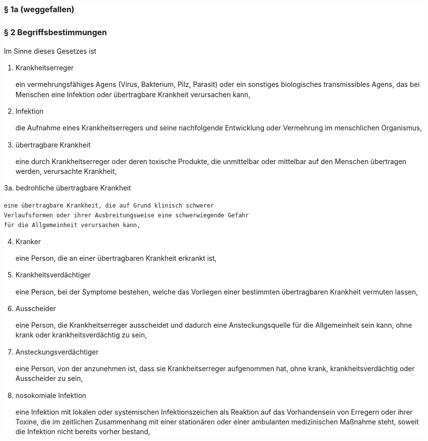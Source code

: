 
### § 1a (weggefallen)



### § 2 Begriffsbestimmungen

Im Sinne dieses Gesetzes ist

1.  Krankheitserreger

    ein vermehrungsfähiges Agens (Virus, Bakterium, Pilz, Parasit) oder
    ein sonstiges biologisches transmissibles Agens, das bei Menschen eine
    Infektion oder übertragbare Krankheit verursachen kann,


2.  Infektion

    die Aufnahme eines Krankheitserregers und seine nachfolgende
    Entwicklung oder Vermehrung im menschlichen Organismus,


3.  übertragbare Krankheit

    eine durch Krankheitserreger oder deren toxische Produkte, die
    unmittelbar oder mittelbar auf den Menschen übertragen werden,
    verursachte Krankheit,


3a. bedrohliche übertragbare Krankheit

    eine übertragbare Krankheit, die auf Grund klinisch schwerer
    Verlaufsformen oder ihrer Ausbreitungsweise eine schwerwiegende Gefahr
    für die Allgemeinheit verursachen kann,


4.  Kranker

    eine Person, die an einer übertragbaren Krankheit erkrankt ist,


5.  Krankheitsverdächtiger

    eine Person, bei der Symptome bestehen, welche das Vorliegen einer
    bestimmten übertragbaren Krankheit vermuten lassen,


6.  Ausscheider

    eine Person, die Krankheitserreger ausscheidet und dadurch eine
    Ansteckungsquelle für die Allgemeinheit sein kann, ohne krank oder
    krankheitsverdächtig zu sein,


7.  Ansteckungsverdächtiger

    eine Person, von der anzunehmen ist, dass sie Krankheitserreger
    aufgenommen hat, ohne krank, krankheitsverdächtig oder Ausscheider zu
    sein,


8.  nosokomiale Infektion

    eine Infektion mit lokalen oder systemischen Infektionszeichen als
    Reaktion auf das Vorhandensein von Erregern oder ihrer Toxine, die im
    zeitlichen Zusammenhang mit einer stationären oder einer ambulanten
    medizinischen Maßnahme steht, soweit die Infektion nicht bereits
    vorher bestand,
